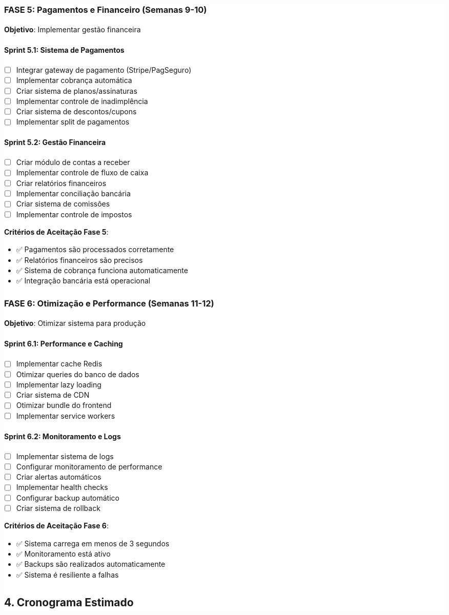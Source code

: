 ### FASE 5: Pagamentos e Financeiro (Semanas 9-10)
**Objetivo**: Implementar gestão financeira

#### Sprint 5.1: Sistema de Pagamentos
- [ ] Integrar gateway de pagamento (Stripe/PagSeguro)
- [ ] Implementar cobrança automática
- [ ] Criar sistema de planos/assinaturas
- [ ] Implementar controle de inadimplência
- [ ] Criar sistema de descontos/cupons
- [ ] Implementar split de pagamentos

#### Sprint 5.2: Gestão Financeira
- [ ] Criar módulo de contas a receber
- [ ] Implementar controle de fluxo de caixa
- [ ] Criar relatórios financeiros
- [ ] Implementar conciliação bancária
- [ ] Criar sistema de comissões
- [ ] Implementar controle de impostos

**Critérios de Aceitação Fase 5**:
- ✅ Pagamentos são processados corretamente
- ✅ Relatórios financeiros são precisos
- ✅ Sistema de cobrança funciona automaticamente
- ✅ Integração bancária está operacional

### FASE 6: Otimização e Performance (Semanas 11-12)
**Objetivo**: Otimizar sistema para produção

#### Sprint 6.1: Performance e Caching
- [ ] Implementar cache Redis
- [ ] Otimizar queries do banco de dados
- [ ] Implementar lazy loading
- [ ] Criar sistema de CDN
- [ ] Otimizar bundle do frontend
- [ ] Implementar service workers

#### Sprint 6.2: Monitoramento e Logs
- [ ] Implementar sistema de logs
- [ ] Configurar monitoramento de performance
- [ ] Criar alertas automáticos
- [ ] Implementar health checks
- [ ] Configurar backup automático
- [ ] Criar sistema de rollback

**Critérios de Aceitação Fase 6**:
- ✅ Sistema carrega em menos de 3 segundos
- ✅ Monitoramento está ativo
- ✅ Backups são realizados automaticamente
- ✅ Sistema é resiliente a falhas

## 4. Cronograma Estimado
